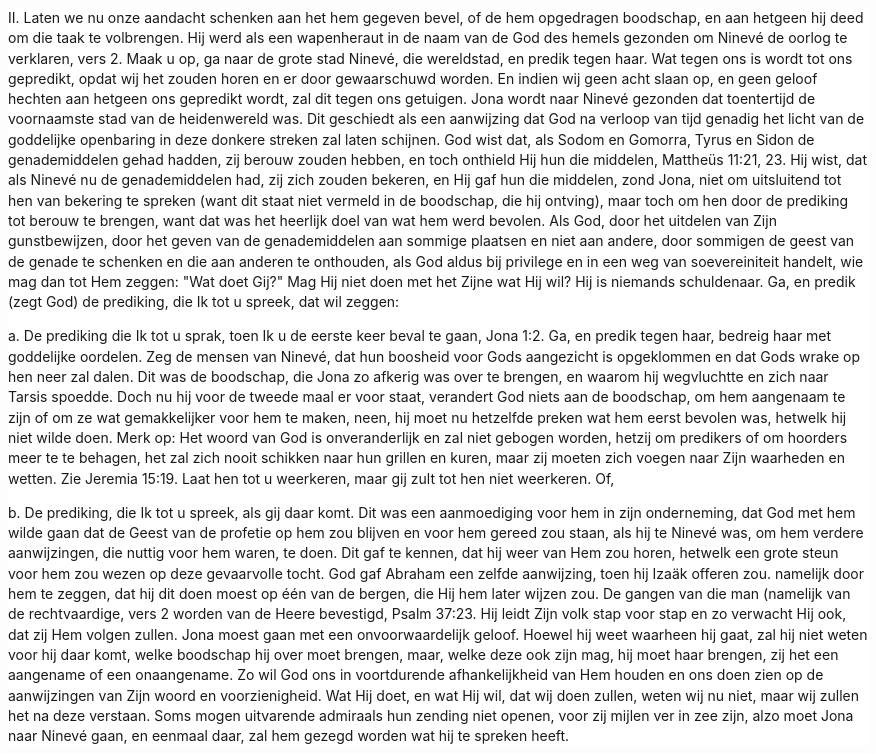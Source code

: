 II. Laten we nu onze aandacht schenken aan het hem gegeven bevel, of de hem opgedragen boodschap, en aan hetgeen hij deed om die taak te volbrengen. Hij werd als een wapenheraut in de naam van de God des hemels gezonden om Ninevé de oorlog te verklaren, vers 2. Maak u op, ga naar de grote stad Ninevé, die wereldstad, en predik tegen haar. Wat tegen ons is wordt tot ons gepredikt, opdat wij het zouden horen en er door gewaarschuwd worden. En indien wij geen acht slaan op, en geen geloof hechten aan hetgeen ons gepredikt wordt, zal dit tegen ons getuigen. Jona wordt naar Ninevé gezonden dat toentertijd de voornaamste stad van de heidenwereld was. Dit geschiedt als een aanwijzing dat God na verloop van tijd genadig het licht van de goddelijke openbaring in deze donkere streken zal laten schijnen. God wist dat, als Sodom en Gomorra, Tyrus en Sidon de genademiddelen gehad hadden, zij berouw zouden hebben, en toch onthield Hij hun die middelen, Mattheüs 11:21, 23. Hij wist, dat als Ninevé nu de genademiddelen had, zij zich zouden bekeren, en Hij gaf hun die middelen, zond Jona, niet om uitsluitend tot hen van bekering te spreken (want dit staat niet vermeld in de boodschap, die hij ontving), maar toch om hen door de prediking tot berouw te brengen, want dat was het heerlijk doel van wat hem werd bevolen. Als God, door het uitdelen van Zijn gunstbewijzen, door het geven van de genademiddelen aan sommige plaatsen en niet aan andere, door sommigen de geest van de genade te schenken en die aan anderen te onthouden, als God aldus bij privilege en in een weg van soevereiniteit handelt, wie mag dan tot Hem zeggen: "Wat doet Gij?" Mag Hij niet doen met het Zijne wat Hij wil? Hij is niemands schuldenaar. Ga, en predik (zegt God) de prediking, die Ik tot u spreek, dat wil zeggen: 

a. De prediking die Ik tot u sprak, toen Ik u de eerste keer beval te gaan, Jona 1:2. Ga, en predik tegen haar, bedreig haar met goddelijke oordelen. Zeg de mensen van Ninevé, dat hun boosheid voor Gods aangezicht is opgeklommen en dat Gods wrake op hen neer zal dalen. Dit was de boodschap, die Jona zo afkerig was over te brengen, en waarom hij wegvluchtte en zich naar Tarsis spoedde. Doch nu hij voor de tweede maal er voor staat, verandert God niets aan de boodschap, om hem aangenaam te zijn of om ze wat gemakkelijker voor hem te maken, neen, hij moet nu hetzelfde preken wat hem eerst bevolen was, hetwelk hij niet wilde doen. Merk op: Het woord van God is onveranderlijk en zal niet gebogen worden, hetzij om predikers of om hoorders meer te te behagen, het zal zich nooit schikken naar hun grillen en kuren, maar zij moeten zich voegen naar Zijn waarheden en wetten. Zie Jeremia 15:19. Laat hen tot u weerkeren, maar gij zult tot hen niet weerkeren. Of, 

b. De prediking, die Ik tot u spreek, als gij daar komt. Dit was een aanmoediging voor hem in zijn onderneming, dat God met hem wilde gaan dat de Geest van de profetie op hem zou blijven en voor hem gereed zou staan, als hij te Ninevé was, om hem verdere aanwijzingen, die nuttig voor hem waren, te doen. Dit gaf te kennen, dat hij weer van Hem zou horen, hetwelk een grote steun voor hem zou wezen op deze gevaarvolle tocht. God gaf Abraham een zelfde aanwijzing, toen hij Izaäk offeren zou. namelijk door hem te zeggen, dat hij dit doen moest op één van de bergen, die Hij hem later wijzen zou. De gangen van die man (namelijk van de rechtvaardige, vers 2 worden van de Heere bevestigd, Psalm 37:23. Hij leidt Zijn volk stap voor stap en zo verwacht Hij ook, dat zij Hem volgen zullen. Jona moest gaan met een onvoorwaardelijk geloof. Hoewel hij weet waarheen hij gaat, zal hij niet weten voor hij daar komt, welke boodschap hij over moet brengen, maar, welke deze ook zijn mag, hij moet haar brengen, zij het een aangename of een onaangename. Zo wil God ons in voortdurende afhankelijkheid van Hem houden en ons doen zien op de aanwijzingen van Zijn woord en voorzienigheid. Wat Hij doet, en wat Hij wil, dat wij doen zullen, weten wij nu niet, maar wij zullen het na deze verstaan. Soms mogen uitvarende admiraals hun zending niet openen, voor zij mijlen ver in zee zijn, alzo moet Jona naar Ninevé gaan, en eenmaal daar, zal hem gezegd worden wat hij te spreken heeft.
